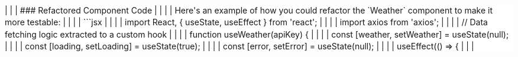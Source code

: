 |                                                                                                                                                                                                                                                                 |
| \### Refactored Component Code                                                                                                                                                                                                                                  |
|                                                                                                                                                                                                                                                                 |
| Here's an example of how you could refactor the \`Weather\` component to make it more testable:                                                                                                                                                                 |
|                                                                                                                                                                                                                                                                 |
| \`\`\`jsx                                                                                                                                                                                                                                                       |
|                                                                                                                                                                                                                                                                 |
| import React, { useState, useEffect } from \'react\';                                                                                                                                                                                                           |
|                                                                                                                                                                                                                                                                 |
| import axios from \'axios\';                                                                                                                                                                                                                                    |
|                                                                                                                                                                                                                                                                 |
| // Data fetching logic extracted to a custom hook                                                                                                                                                                                                               |
|                                                                                                                                                                                                                                                                 |
| function useWeather(apiKey) {                                                                                                                                                                                                                                   |
|                                                                                                                                                                                                                                                                 |
| const \[weather, setWeather\] = useState(null);                                                                                                                                                                                                                 |
|                                                                                                                                                                                                                                                                 |
| const \[loading, setLoading\] = useState(true);                                                                                                                                                                                                                 |
|                                                                                                                                                                                                                                                                 |
| const \[error, setError\] = useState(null);                                                                                                                                                                                                                     |
|                                                                                                                                                                                                                                                                 |
| useEffect(() =\> {                                                                                                                                                                                                                                              |
|                                                                                                                                                                                                                                                                 |